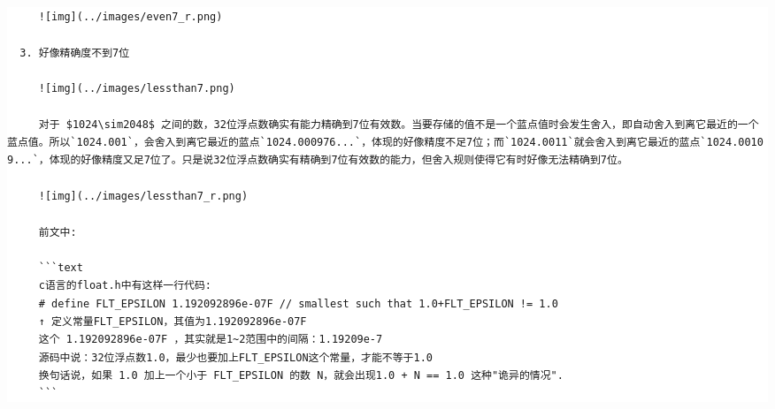          ![img](../images/even7_r.png)

      3. 好像精确度不到7位

         ![img](../images/lessthan7.png)

         对于 $1024\sim2048$ 之间的数，32位浮点数确实有能力精确到7位有效数。当要存储的值不是一个蓝点值时会发生舍入，即自动舍入到离它最近的一个蓝点值。所以`1024.001`，会舍入到离它最近的蓝点`1024.000976...`，体现的好像精度不足7位；而`1024.0011`就会舍入到离它最近的蓝点`1024.00109...`，体现的好像精度又足7位了。只是说32位浮点数确实有精确到7位有效数的能力，但舍入规则使得它有时好像无法精确到7位。

         ![img](../images/lessthan7_r.png)

         前文中:

         ```text
         c语言的float.h中有这样一行代码:
         # define FLT_EPSILON 1.192092896e-07F // smallest such that 1.0+FLT_EPSILON != 1.0
         ↑ 定义常量FLT_EPSILON，其值为1.192092896e-07F
         这个 1.192092896e-07F ，其实就是1~2范围中的间隔：1.19209e-7
         源码中说：32位浮点数1.0，最少也要加上FLT_EPSILON这个常量，才能不等于1.0
         换句话说，如果 1.0 加上一个小于 FLT_EPSILON 的数 N，就会出现1.0 + N == 1.0 这种"诡异的情况".
         ```
